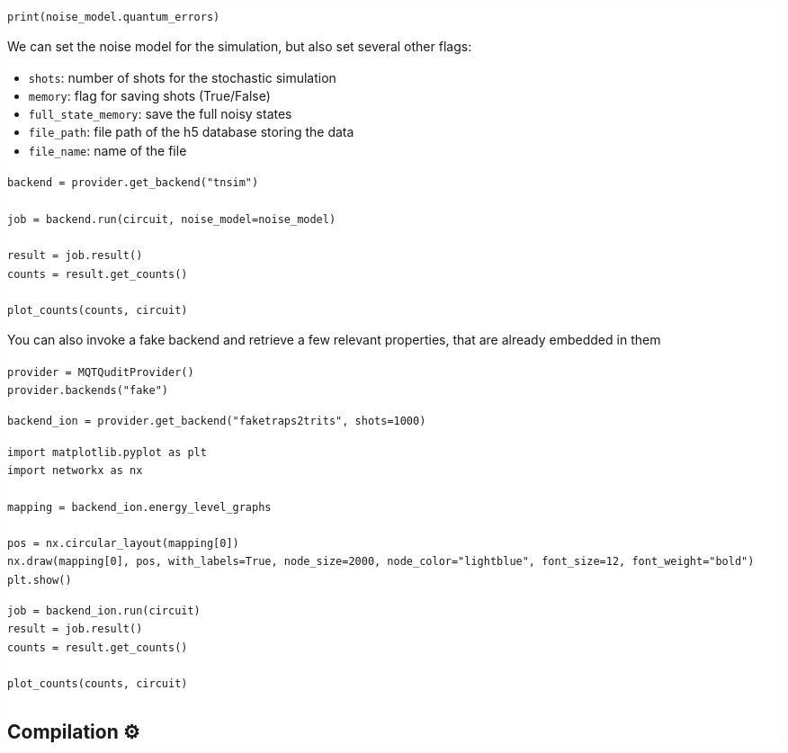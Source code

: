 ```{code-cell} ipython3
print(noise_model.quantum_errors)
```

We can set the noise model for the simulation, but also set several other flags:

- `shots`: number of shots for the stochastic simulation
- `memory`: flag for saving shots (True/False)
- `full_state_memory`: save the full noisy states
- `file_path`: file path of the h5 database storing the data
- `file_name`: name of the file

```{code-cell} ipython3
backend = provider.get_backend("tnsim")

job = backend.run(circuit, noise_model=noise_model)

result = job.result()
counts = result.get_counts()

plot_counts(counts, circuit)
```

You can also invoke a fake backend and retrieve a few relevant properties, that are already embedded in them

```{code-cell} ipython3
provider = MQTQuditProvider()
provider.backends("fake")
```

```{code-cell} ipython3
backend_ion = provider.get_backend("faketraps2trits", shots=1000)
```

```{code-cell} ipython3
import matplotlib.pyplot as plt
import networkx as nx

mapping = backend_ion.energy_level_graphs

pos = nx.circular_layout(mapping[0])
nx.draw(mapping[0], pos, with_labels=True, node_size=2000, node_color="lightblue", font_size=12, font_weight="bold")
plt.show()
```

```{code-cell} ipython3
job = backend_ion.run(circuit)
result = job.result()
counts = result.get_counts()

plot_counts(counts, circuit)
```

## Compilation ⚙️
